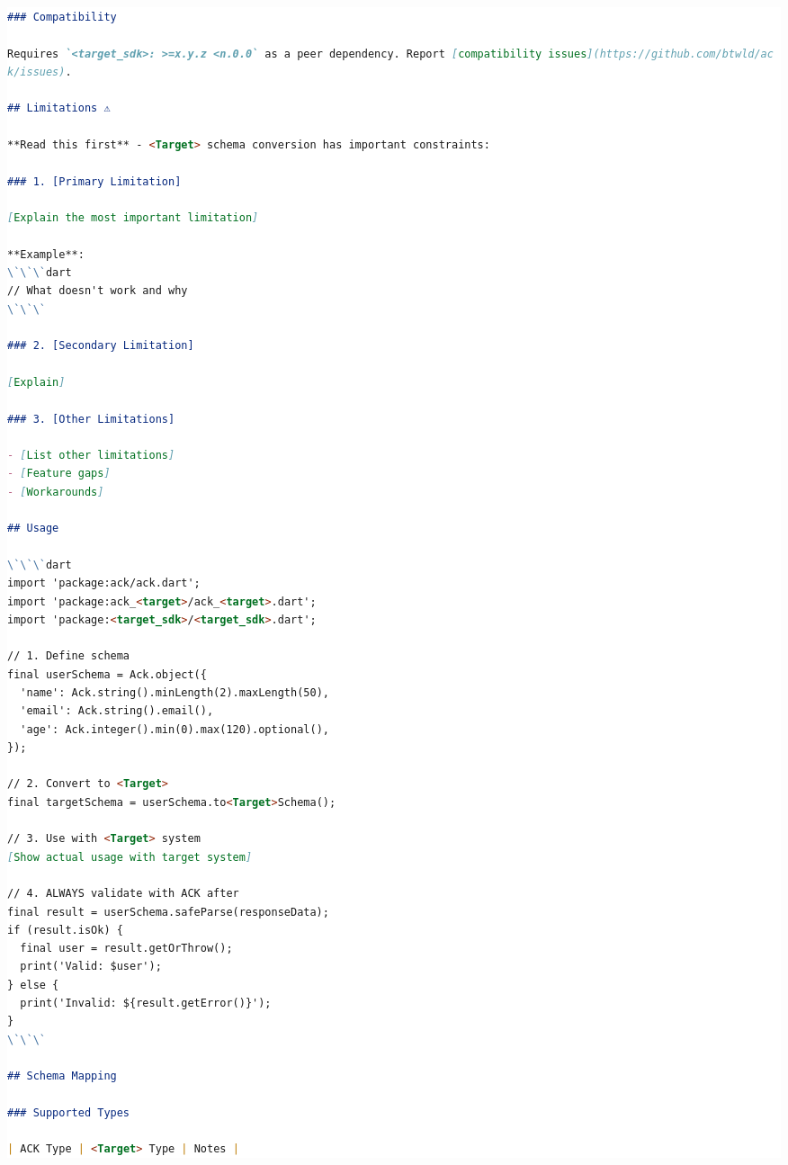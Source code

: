 ```markdown
### Compatibility

Requires `<target_sdk>: >=x.y.z <n.0.0` as a peer dependency. Report [compatibility issues](https://github.com/btwld/ack/issues).

## Limitations ⚠️

**Read this first** - <Target> schema conversion has important constraints:

### 1. [Primary Limitation]

[Explain the most important limitation]

**Example**:
\`\`\`dart
// What doesn't work and why
\`\`\`

### 2. [Secondary Limitation]

[Explain]

### 3. [Other Limitations]

- [List other limitations]
- [Feature gaps]
- [Workarounds]

## Usage

\`\`\`dart
import 'package:ack/ack.dart';
import 'package:ack_<target>/ack_<target>.dart';
import 'package:<target_sdk>/<target_sdk>.dart';

// 1. Define schema
final userSchema = Ack.object({
  'name': Ack.string().minLength(2).maxLength(50),
  'email': Ack.string().email(),
  'age': Ack.integer().min(0).max(120).optional(),
});

// 2. Convert to <Target>
final targetSchema = userSchema.to<Target>Schema();

// 3. Use with <Target> system
[Show actual usage with target system]

// 4. ALWAYS validate with ACK after
final result = userSchema.safeParse(responseData);
if (result.isOk) {
  final user = result.getOrThrow();
  print('Valid: $user');
} else {
  print('Invalid: ${result.getError()}');
}
\`\`\`

## Schema Mapping

### Supported Types

| ACK Type | <Target> Type | Notes |
```

[1.0.0-beta.1]: https://github.com/btwld/ack/releases/tag/ack_<target>-v1.0.0-beta.1